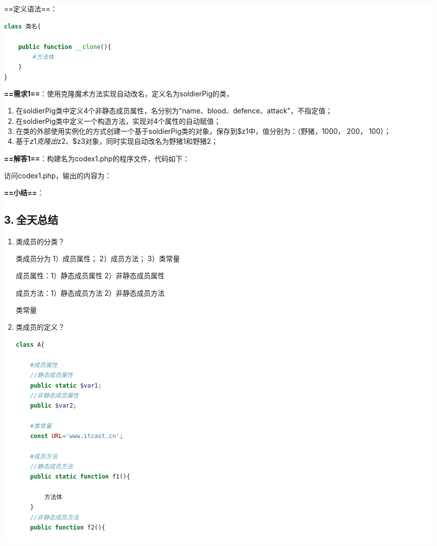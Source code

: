 ==定义语法==：

```php
class 类名{
    
    public function __clone(){
        #方法体
    }
}
```



**==需求1==**：使用克隆魔术方法实现自动改名，定义名为soldierPig的类，

1. 在soldierPig类中定义4个非静态成员属性，名分别为"name、blood、defence、attack"，不指定值；
2. 在soldierPig类中定义一个构造方法，实现对4个属性的自动赋值；
3. 在类的外部使用实例化的方式创建一个基于soldierPig类的对象，保存到$z1中，值分别为：（野猪，1000， 200， 100）；
4. 基于$z1克隆出$z2、$z3对象，同时实现自动改名为野猪1和野猪2；

**==解答1==**：构建名为codex1.php的程序文件，代码如下：

```

```

访问codex1.php，输出的内容为：

```

```



**==小结==**：





## 3. 全天总结

1. 类成员的分类？

   类成员分为  1）成员属性； 2）成员方法； 3）类常量

   成员属性：1）静态成员属性   2）非静态成员属性

   成员方法：1）静态成员方法  2）非静态成员方法

   类常量

2. 类成员的定义？

   ```php
   class A{
       
       #成员属性
       //静态成员属性
       public static $var1;
       //非静态成员属性
       public $var2;
       
       #类常量
       const URL='www.itcast.cn';
       
       #成员方法
       //静态成员方法
       public static function f1(){
           
           方法体
       }
       //非静态成员方法
       public function f2(){
           
   ```
